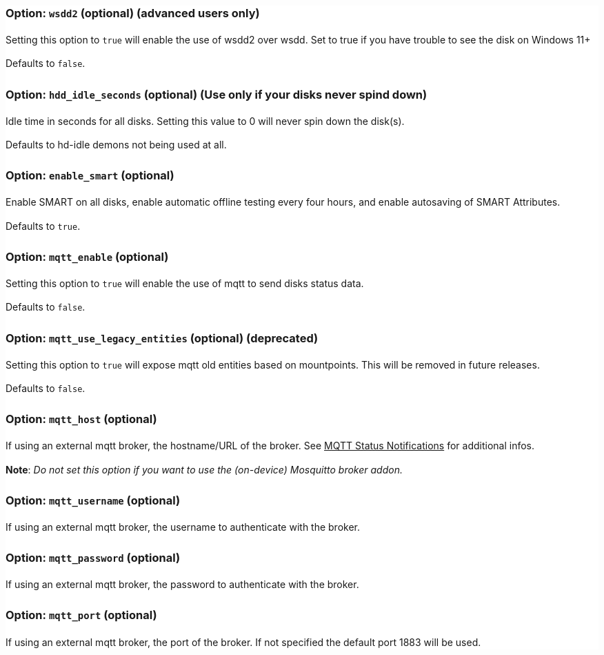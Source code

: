 ### Option: `wsdd2` (optional) (**advanced users only**)

Setting this option to `true` will enable the use of wsdd2 over wsdd. Set to true if you have trouble to see the disk on Windows 11+

Defaults to `false`.

### Option: `hdd_idle_seconds` (optional) (**Use only if your disks never spind down**)

Idle time in seconds for all disks. Setting this value to 0 will never spin down the disk(s).

Defaults to hd-idle demons not being used at all.

### Option: `enable_smart` (optional)

Enable SMART on all disks, enable automatic offline testing every four hours, and enable autosaving of SMART Attributes.

Defaults to `true`.

### Option: `mqtt_enable` (optional)

Setting this option to `true` will enable the use of mqtt to send disks status data.

Defaults to `false`.

### Option: `mqtt_use_legacy_entities` (optional) (**deprecated**)

Setting this option to `true` will expose mqtt old entities based on mountpoints. This will be removed in future releases.

Defaults to `false`.

### Option: `mqtt_host` (optional)

If using an external mqtt broker, the hostname/URL of the broker. See [MQTT Status Notifications](https://github.com/thomasmauerer/hassio-addons/blob/master/samba-backup/DOCS.md#mqtt-status-notifications) for additional infos.

**Note**: _Do not set this option if you want to use the (on-device) Mosquitto broker addon._

### Option: `mqtt_username` (optional)

If using an external mqtt broker, the username to authenticate with the broker.

### Option: `mqtt_password` (optional)

If using an external mqtt broker, the password to authenticate with the broker.

### Option: `mqtt_port` (optional)

If using an external mqtt broker, the port of the broker. If not specified the default port 1883 will be used.

